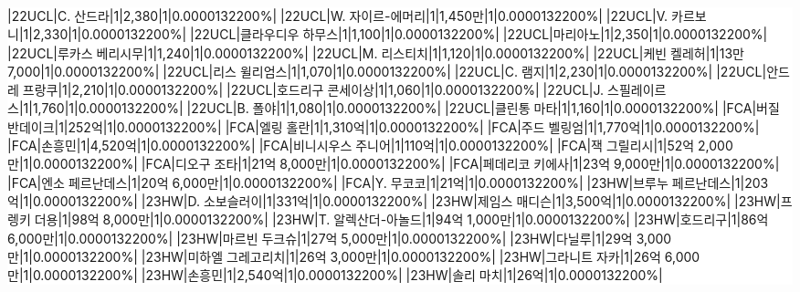 |22UCL|C. 산드라|1|2,380|1|0.0000132200%|
|22UCL|W. 자이르-에머리|1|1,450만|1|0.0000132200%|
|22UCL|V. 카르보니|1|2,330|1|0.0000132200%|
|22UCL|클라우디우 하무스|1|1,100|1|0.0000132200%|
|22UCL|마리아노|1|2,350|1|0.0000132200%|
|22UCL|루카스 베리시무|1|1,240|1|0.0000132200%|
|22UCL|M. 리스티치|1|1,120|1|0.0000132200%|
|22UCL|케빈 켈레허|1|13만 7,000|1|0.0000132200%|
|22UCL|리스 윌리엄스|1|1,070|1|0.0000132200%|
|22UCL|C. 램지|1|2,230|1|0.0000132200%|
|22UCL|안드레 프랑쿠|1|2,210|1|0.0000132200%|
|22UCL|호드리구 콘세이상|1|1,060|1|0.0000132200%|
|22UCL|J. 스필레이르스|1|1,760|1|0.0000132200%|
|22UCL|B. 폴야|1|1,080|1|0.0000132200%|
|22UCL|클린통 마타|1|1,160|1|0.0000132200%|
|FCA|버질 반데이크|1|252억|1|0.0000132200%|
|FCA|엘링 홀란|1|1,310억|1|0.0000132200%|
|FCA|주드 벨링엄|1|1,770억|1|0.0000132200%|
|FCA|손흥민|1|4,520억|1|0.0000132200%|
|FCA|비니시우스 주니어|1|110억|1|0.0000132200%|
|FCA|잭 그릴리시|1|52억 2,000만|1|0.0000132200%|
|FCA|디오구 조타|1|21억 8,000만|1|0.0000132200%|
|FCA|페데리코 키에사|1|23억 9,000만|1|0.0000132200%|
|FCA|엔소 페르난데스|1|20억 6,000만|1|0.0000132200%|
|FCA|Y. 무코코|1|21억|1|0.0000132200%|
|23HW|브루누 페르난데스|1|203억|1|0.0000132200%|
|23HW|D. 소보슬러이|1|331억|1|0.0000132200%|
|23HW|제임스 매디슨|1|3,500억|1|0.0000132200%|
|23HW|프렝키 더용|1|98억 8,000만|1|0.0000132200%|
|23HW|T. 알렉산더-아놀드|1|94억 1,000만|1|0.0000132200%|
|23HW|호드리구|1|86억 6,000만|1|0.0000132200%|
|23HW|마르빈 두크슈|1|27억 5,000만|1|0.0000132200%|
|23HW|다닐루|1|29억 3,000만|1|0.0000132200%|
|23HW|미하엘 그레고리치|1|26억 3,000만|1|0.0000132200%|
|23HW|그라니트 자카|1|26억 6,000만|1|0.0000132200%|
|23HW|손흥민|1|2,540억|1|0.0000132200%|
|23HW|솔리 마치|1|26억|1|0.0000132200%|